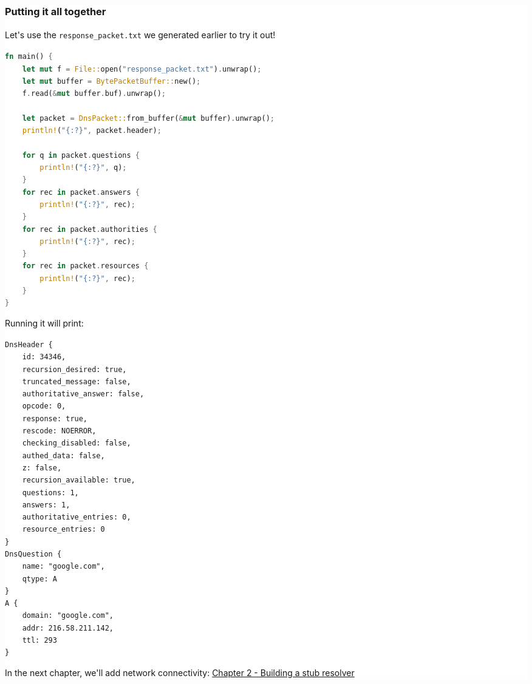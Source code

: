 ### Putting it all together

Let's use the `response_packet.txt` we generated earlier to try it out!

```rust
fn main() {
    let mut f = File::open("response_packet.txt").unwrap();
    let mut buffer = BytePacketBuffer::new();
    f.read(&mut buffer.buf).unwrap();

    let packet = DnsPacket::from_buffer(&mut buffer).unwrap();
    println!("{:?}", packet.header);

    for q in packet.questions {
        println!("{:?}", q);
    }
    for rec in packet.answers {
        println!("{:?}", rec);
    }
    for rec in packet.authorities {
        println!("{:?}", rec);
    }
    for rec in packet.resources {
        println!("{:?}", rec);
    }
}
```

Running it will print:

```text
DnsHeader {
    id: 34346,
    recursion_desired: true,
    truncated_message: false,
    authoritative_answer: false,
    opcode: 0,
    response: true,
    rescode: NOERROR,
    checking_disabled: false,
    authed_data: false,
    z: false,
    recursion_available: true,
    questions: 1,
    answers: 1,
    authoritative_entries: 0,
    resource_entries: 0
}
DnsQuestion {
    name: "google.com",
    qtype: A
}
A {
    domain: "google.com",
    addr: 216.58.211.142,
    ttl: 293
}
```

In the next chapter, we'll add network connectivity: [Chapter 2 - Building a stub resolver](/chapter2.md)
